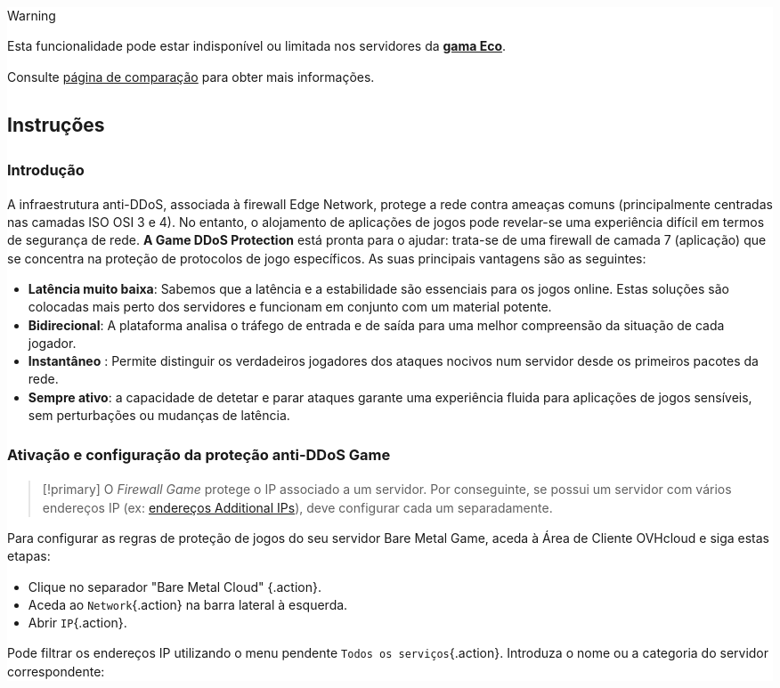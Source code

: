 > [!warning]
> Esta funcionalidade pode estar indisponível ou limitada nos servidores da [**gama Eco**](/links/bare-metal/eco-about).
>
> Consulte [página de comparação](/links/bare-metal/eco-compare) para obter mais informações.

## Instruções

### Introdução

A infraestrutura anti-DDoS, associada à firewall Edge Network, protege a rede contra ameaças comuns (principalmente centradas nas camadas ISO OSI 3 e 4). No entanto, o alojamento de aplicações de jogos pode revelar-se uma experiência difícil em termos de segurança de rede. **A Game DDoS Protection** está pronta para o ajudar: trata-se de uma firewall de camada 7 (aplicação) que se concentra na proteção de protocolos de jogo específicos. As suas principais vantagens são as seguintes:

- **Latência muito baixa**: Sabemos que a latência e a estabilidade são essenciais para os jogos online. Estas soluções são colocadas mais perto dos servidores e funcionam em conjunto com um material potente.
- **Bidirecional**: A plataforma analisa o tráfego de entrada e de saída para uma melhor compreensão da situação de cada jogador.
- **Instantâneo** : Permite distinguir os verdadeiros jogadores dos ataques nocivos num servidor desde os primeiros pacotes da rede.
- **Sempre ativo**: a capacidade de detetar e parar ataques garante uma experiência fluida para aplicações de jogos sensíveis, sem perturbações ou mudanças de latência.

### Ativação e configuração da proteção anti-DDoS Game

> [!primary]
> O *Firewall Game* protege o IP associado a um servidor. Por conseguinte, se possui um servidor com vários endereços IP (ex: [endereços Additional IPs](/links/network/additional-ip)), deve configurar cada um separadamente.
>

Para configurar as regras de proteção de jogos do seu servidor Bare Metal Game, aceda à Área de Cliente OVHcloud e siga estas etapas:

- Clique no separador "Bare Metal Cloud" {.action}.
- Aceda ao `Network`{.action} na barra lateral à esquerda.
- Abrir `IP`{.action}.

Pode filtrar os endereços IP utilizando o menu pendente `Todos os serviços`{.action}. Introduza o nome ou a categoria do servidor correspondente:
